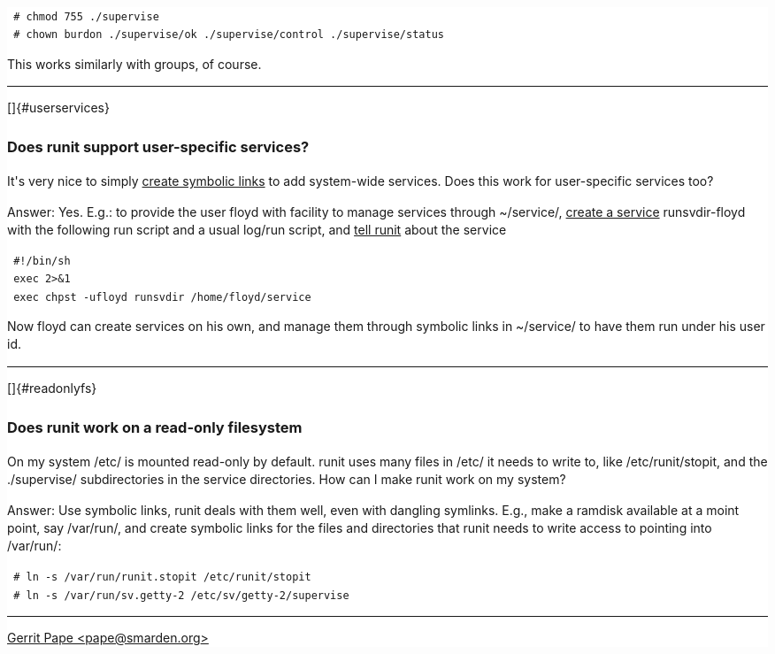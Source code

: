      # chmod 755 ./supervise
     # chown burdon ./supervise/ok ./supervise/control ./supervise/status

This works similarly with groups, of course.

--------------------------------------------------------------------------------

[]{#userservices}

### Does runit support user-specific services?

It\'s very nice to simply [create symbolic links](#tell) to add system-wide
services. Does this work for user-specific services too?

Answer: Yes. E.g.: to provide the user floyd with facility to manage services
through \~/service/, [create a service](#createlog) runsvdir-floyd with the
following run script and a usual log/run script, and [tell runit](#tell) about
the service

     #!/bin/sh
     exec 2>&1
     exec chpst -ufloyd runsvdir /home/floyd/service

Now floyd can create services on his own, and manage them through symbolic links
in \~/service/ to have them run under his user id.

--------------------------------------------------------------------------------

[]{#readonlyfs}

### Does runit work on a read-only filesystem

On my system /etc/ is mounted read-only by default. runit uses many files in
/etc/ it needs to write to, like /etc/runit/stopit, and the ./supervise/
subdirectories in the service directories. How can I make runit work on my
system?

Answer: Use symbolic links, runit deals with them well, even with dangling
symlinks. E.g., make a ramdisk available at a moint point, say /var/run/, and
create symbolic links for the files and directories that runit needs to write
access to pointing into /var/run/:

     # ln -s /var/run/runit.stopit /etc/runit/stopit
     # ln -s /var/run/sv.getty-2 /etc/sv/getty-2/supervise

--------------------------------------------------------------------------------

[Gerrit Pape \<pape@smarden.org\>](mailto:pape@smarden.org)
